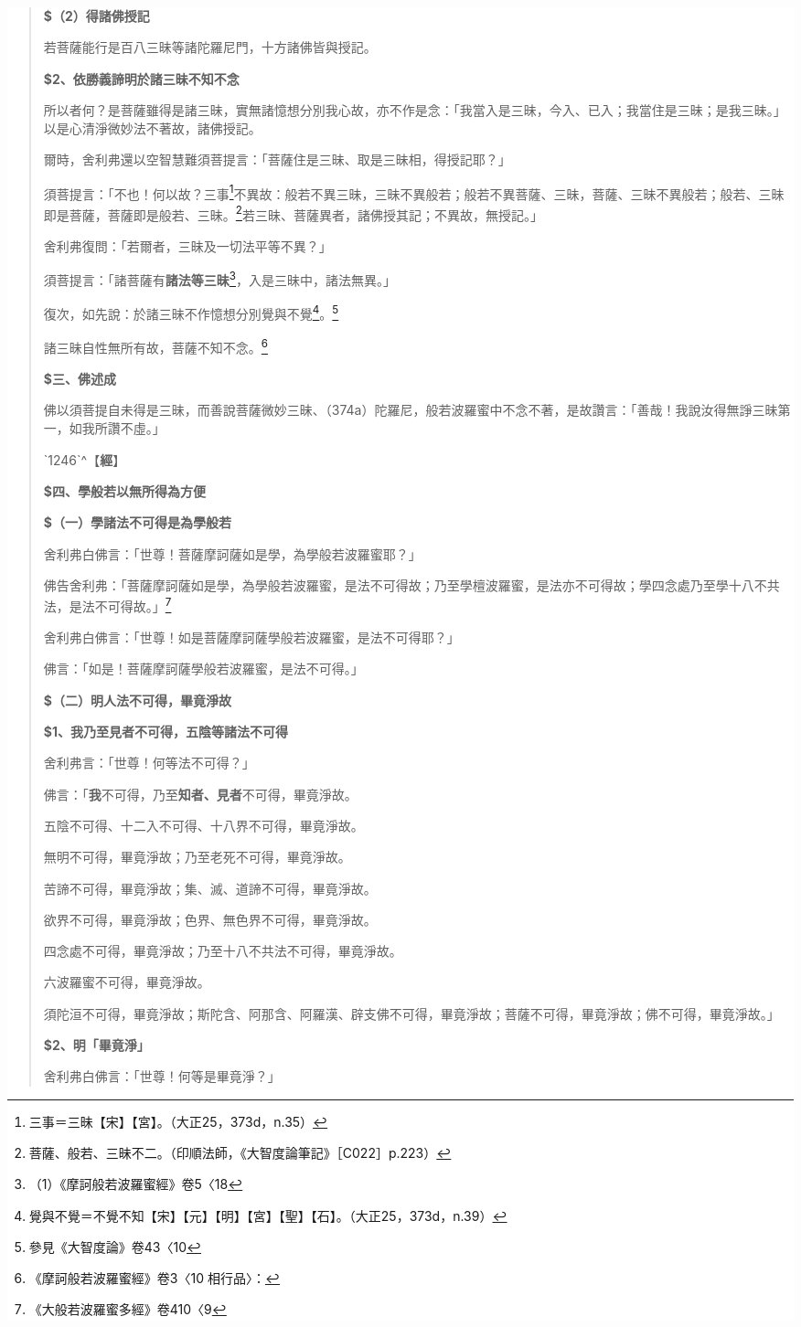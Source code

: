 > **\$（2）得諸佛授記**
>
> 若菩薩能行是百八三昧等諸陀羅尼門，十方諸佛皆與授記。
>
> **\$2、依勝義諦明於諸三昧不知不念**
>
> 所以者何？是菩薩雖得是諸三昧，實無諸憶想分別我心故，亦不作是念：「我當入是三昧，今入、已入；我當住是三昧；是我三昧。」以是心清淨微妙法不著故，諸佛授記。
>
> 爾時，舍利弗還以空智慧難須菩提言：「菩薩住是三昧、取是三昧相，得授記耶？」
>
> 須菩提言：「不也！何以故？三事[^96]不異故：般若不異三昧，三昧不異般若；般若不異菩薩、三昧，菩薩、三昧不異般若；般若、三昧即是菩薩，菩薩即是般若、三昧。[^97]若三昧、菩薩異者，諸佛授其記；不異故，無授記。」
>
> 舍利弗復問：「若爾者，三昧及一切法平等不異？」
>
> 須菩提言：「諸菩薩有**諸法等三昧**[^98]，入是三昧中，諸法無異。」
>
> 復次，如先說：於諸三昧不作憶想分別覺與不覺[^99]。[^100]
>
> 諸三昧自性無所有故，菩薩不知不念。[^101]
>
> **\$三、佛述成**
>
> 佛以須菩提自未得是三昧，而善說菩薩微妙三昧、（374a）陀羅尼，般若波羅蜜中不念不著，是故讚言：「善哉！我說汝得無諍三昧第一，如我所讚不虛。」
>
> \`1246\`\^【**經**】
>
> **\$四、學般若以無所得為方便**
>
> **\$（一）學諸法不可得是為學般若**
>
> 舍利弗白佛言：「世尊！菩薩摩訶薩如是學，為學般若波羅蜜耶？」
>
> 佛告舍利弗：「菩薩摩訶薩如是學，為學般若波羅蜜，是法不可得故；乃至學檀波羅蜜，是法亦不可得故；學四念處乃至學十八不共法，是法不可得故。」[^102]
>
> 舍利弗白佛言：「世尊！如是菩薩摩訶薩學般若波羅蜜，是法不可得耶？」
>
> 佛言：「如是！菩薩摩訶薩學般若波羅蜜，是法不可得。」
>
> **\$（二）明人法不可得，畢竟淨故**
>
> **\$1、我乃至見者不可得，五陰等諸法不可得**
>
> 舍利弗言：「世尊！何等法不可得？」
>
> 佛言：「**我**不可得，乃至**知者、見者**不可得，畢竟淨故。
>
> 五陰不可得、十二入不可得、十八界不可得，畢竟淨故。
>
> 無明不可得，畢竟淨故；乃至老死不可得，畢竟淨故。
>
> 苦諦不可得，畢竟淨故；集、滅、道諦不可得，畢竟淨故。
>
> 欲界不可得，畢竟淨故；色界、無色界不可得，畢竟淨故。
>
> 四念處不可得，畢竟淨故；乃至十八不共法不可得，畢竟淨故。
>
> 六波羅蜜不可得，畢竟淨故。
>
> 須陀洹不可得，畢竟淨故；斯陀含、阿那含、阿羅漢、辟支佛不可得，畢竟淨故；菩薩不可得，畢竟淨故；佛不可得，畢竟淨故。」
>
> **\$2、明「畢竟淨」**
>
> 舍利弗白佛言：「世尊！何等是畢竟淨？」

[^1]: 〈9
[^2]: （1） ┌何者是般若 ┐
[^3]: 《大般若波羅蜜多經》卷409〈8 勝軍品〉：
[^4]: （1）離（遠離）：相離，性離。（印順法師，《大智度論筆記》〔D008〕p.250）
[^5]: 《大般若波羅蜜多經》卷409〈8 勝軍品〉：
[^6]: （1） ┌身清淨
[^7]: 世界＝國土【石】。（大正25，370d，n.4）
[^8]: 《大般若波羅蜜多經》卷409〈8 勝軍品〉：
[^9]: 「就空門破諸法顯般若」中，須菩提以三門說般若：一、謙讓門，二、不住門，三、思惟門。前二門參見《大智度論》卷42。
[^10]: 參見《大智度論》卷42〈9
[^11]: 《大智度論》卷54（大正25，443b29-c4）、卷55（454a19-26）、卷83（644c7-10）。
[^12]: 般若：是法實相，不可破壞，有佛無佛法相常住，非諸人作。（印順法師，《大智度論筆記》［E002］p.287）
[^13]: 《大智度論》卷65（大正25，515c15-16，516c8-10）、卷91（703c20-21）。
[^14]: 般若是中道 ┬常邊，無常邊
[^15]: 般若：離是二邊而行中道。（印順法師，《大智度論筆記》〔E002〕p.287）
[^16]: （1）般若：離有無非有無，不墮愚癡，能有善道。（印順法師，《大智度論筆記》［E002］p.288）
[^17]: 般若是中道 ┬有、無、非有非無。
[^18]: （1）無所有、不可得：空故無所有，無常等觀求無定相故不可得。十八空故。（印順法師，《大智度論筆記》［D015］p.258）
[^19]: 參見《摩訶般若波羅蜜經》卷3〈9 集散品〉（大正8，236b16-19）。
[^20]: 般若：無所有，不可得。（印順法師，《大智度論筆記》〔E002〕p.288）
[^21]: ┌不可取故
[^22]: （秦言智慧）四字夾註＝（秦言智慧）四字本文【宋】【元】【明】【宮】【聖】。（大正25，370d，n.10）
[^23]: 《大智度論》卷47（大正25，400b11-12）、卷58（大正25，472b2-4）、卷62（大正25，497c3-5）。
[^24]: 智慧得名般若 ┬一、 實相能生智慧，果中說因，名為般若。
[^25]: （1）參見《正觀》（6），p.116：《大智度論》卷43（大正25，370a21-24）。
[^26]: 因中說果，果中說因。（印順法師，《大智度論筆記》［C031］p.234）
[^27]: 實相：生智慧（觀）。（印順法師，《大智度論筆記》〔D006〕p.247）
[^28]: 〔入〕－【宮】【石】。（大正25，370d，n.16）
[^29]: 直＝具【宋】【元】【明】【宮】【聖】。（大正25，370d，n.17）
[^30]: 知＝智【宋】【元】【明】【宮】【聖】。（大正25，370d，n.18）
[^31]: 入不二法門：不分別因果、緣智、內外、此彼，一相、無相。（此是現證實覺時相也）。（印順法師，《大智度論筆記》〔D016〕p.259）
[^32]: 世間┌一者、 世俗巧便┬─罪垢不淨欺誑智慧......... ┬......
[^33]: （1）般若：清淨無所有，饒益諸眾生。（印順法師，《大智度論筆記》〔D003〕p.242）
[^34]: 大小差別：小慧無大慈悲、不益一切，大慧反此。（印順法師，《大智度論筆記》〔D009〕p.250）
[^35]: （1） ┌智慧 ┐
[^36]: （1）二諦：第一義無我，世諦說般若屬菩薩。（印順法師，《大智度論筆記》〔D016〕p.260）
[^37]: 二諦：第一義──無我、無我所相，諸法但空，因緣和合相續生。（印順法師，《大智度論筆記》［D016］p.260）
[^38]: （1） ┌不屬凡夫──凡夫不淨，不樂般若
[^39]: （1）世諦說般若波羅蜜屬菩薩。（印順法師《大智度論筆記》［D016］p.260）
[^40]: （1）參見《大智度論》卷83（大正25，643b5-6）、卷82（大正25，636b11-19）、卷11（大正25，139c8-10）、卷58（大正25，471b7-15）。
[^41]: 不離：常行。（印順法師，《大智度論筆記》〔D011〕p.254）
[^42]: 離性：法中無法相，虛誑無所有。（印順法師，《大智度論筆記》〔D008〕p.250）
[^43]: 案：即心、身、相三種清淨。
[^44]: 法性生身：破虛誑取相之法乃得。化生。
[^45]: 處＝受【聖】。（大正25，371d，n.4）
[^46]: 釋疑：法身何貪不滅疑。（印順法師，《大智度論筆記》〔D019］p.262）
[^47]: 得法性生身，二緣不取涅槃 ┬1、見佛供養心無厭故
[^48]: 參見《大智度論》卷37（大正25，333b17-28）、卷29（275b29-c2）、卷38（338c18-24）。
[^49]: （大智......十）十字＝（釋行相品第十）六字【明】，（大智度第十品行相品）九字【宮】，（釋第十品）四字【聖】，（摩訶般若波羅蜜品第十相行品）十三字【石】。（大正25，371d，n.6）
[^50]: 《大智度論》卷43〈10
[^51]: 《大般若波羅蜜多經》卷409〈9
[^52]: 至＋（行）【宋】【元】【明】【宮】。（大正25，371d，n.8）
[^53]: 《大智度論疏》卷17：「\^於色上受念，即是**忘解**。\^\^」（卍新續藏46，869b24）
[^54]: 《大般若波羅蜜多經》卷409〈9
[^55]: （1）《大般若波羅蜜多經》卷409〈9
[^56]: （1）〔行〕－【宋】【元】【明】【宮】【聖】【石】。（大正25，372d，n.1）
[^57]: 《大般若波羅蜜多經》卷409〈9
[^58]: 釋疑：取捨行道，云何無相疑。（印順法師，《大智度論筆記》〔D019〕p.263）
[^59]: 初學、久學別：取相為初學，無相為修行。（印順法師，《大智度論筆記》〔D017〕p.261）
[^60]: （1）無相 ┬無相破諸善法
[^61]: 舉頗梨珠喻：隨前色變，自無定色。法無定相，隨心為異。（印順法師，《大智度論筆記》［D018］p.261）
[^62]: （1）心性常淨：唯識觀。（印順法師，《大智度論筆記》〔C014〕p.210）
[^63]: （1）三解脫門 ┬除虛妄相
[^64]: 一＋（異）【元】【明】【石】。（大正25，372d，n.10）
[^65]: （1）二種常 ┬住百千萬億歲等，然後歸滅
[^66]: （1）二種無常 ┬念念滅，諸有為法，不過一念───久行菩薩觀此┬皆墮取相
[^67]: 初學、久學別：初學觀相續斷無常，久學觀念念生滅無常。（印順法師，《大智度論筆記》〔D017〕p.261）
[^68]: 參見《正觀》（6），pp.116-117：《大智度論》卷1（大正25，60b19-c6）、卷15（170b29-c17）、卷18（193a10-c7）、卷23（229b14-c12）、卷26（253b21-c6）、卷31（292b29-c8）、卷37（331b16-29）、卷43（372b10-26）。
[^69]: 參見《正觀》（6），p.117：《大智度論》卷19（大正25，199c24-200a16）、卷23（229c23-230a18，230c16-23）、卷31（286a11-c3，292c10-17）。
[^70]: 參見《正觀》（6），p.117：《大智度論》卷26（大正25，253c7-254b2）。
[^71]: 寂滅：知法離自相即寂滅如涅槃。（印順法師，《大智度論筆記》［D008］p.250）
[^72]: 觀諸法相────────┐
[^73]: 小乘有無相方便。（印順法師，《大智度論筆記》〔D013〕p.256）
[^74]: 受＝愛【石】。（大正25，372d，n.16）
[^75]: （1）參見《正觀》（6），p.117：《大智度論》卷42（大正，367a17-c3）。
[^76]: 不離：常行不息。（印順法師，《大智度論筆記》〔D011〕p.254）
[^77]: （1）印順法師，《大智度論》（標點本），p.1644校勘：「\^『如弗沙佛讚歎，釋迦文佛超越九劫\^\^』，上二句文義似反，原是『\^釋迦文佛讚弗沙而超越九劫\^\^』。」
[^78]: 昧＋（王印三昧）【元】【石】。（大正25，373d，n.3）
[^79]: （1）《大正藏》作「\^不**妄**三昧\^\^」，《高麗藏》作「\^不**忘**三昧\^\^」（14冊，815b10）。
[^80]: 立＝住【宮】。（大正25，373d，n.6）
[^81]: 《大智度論》卷47〈18
[^82]: 生＝斷【聖】。（大正25，373d，n.7）
[^83]: 動＝變【明】。（大正25，373d，n.9）
[^84]: （1）《摩訶般若波羅蜜經》卷3〈10
[^85]: （1）〔一性三昧〕－【聖】【石】。（大正25，373d，n.11）
[^86]: 攝＝取【宋】【元】【明】【宮】【石】。（大正25，373d，n.12）
[^87]: （1）〔三昧〕－【宋】【元】【明】【宮】【聖】【石】。（大正25，373d，n.13）
[^88]: 《大智度論》卷47〈18
[^89]: （1）（諸）＋佛【聖】【石】。（大正25，373d，n.20）
[^90]: （1）《光讚經》卷4〈9 行品〉：
[^91]: 《大智度論》卷43〈10 行相品〉：
[^92]: 《大般若波羅蜜多經》卷410〈9 行相品〉：
[^93]: 惟＝唯【宋】【元】【明】【宮】【聖】【石】。（大正25，373d，n.29）
[^94]: 三三昧：近涅槃時唯有此一道。諸餘三昧皆入此三。（印順法師，《大智度論筆記》［E003］p.289）
[^95]: （1）參見《正觀》（6），p.118：〈摩訶衍品〉菩薩三昧，參見《摩訶般若波羅蜜經》卷5〈18
[^96]: 三事＝三昧【宋】【宮】。（大正25，373d，n.35）
[^97]: 菩薩、般若、三昧不二。（印順法師，《大智度論筆記》［C022］p.223）
[^98]: （1）《摩訶般若波羅蜜經》卷5〈18
[^99]: 覺與不覺＝不覺不知【宋】【元】【明】【宮】【聖】【石】。（大正25，373d，n.39）
[^100]: 參見《大智度論》卷43〈10
[^101]: 《摩訶般若波羅蜜經》卷3〈10 相行品〉：
[^102]: 《大般若波羅蜜多經》卷410〈9
[^103]: 《大般若波羅蜜多經》卷410〈9
[^104]: （1）《大般若波羅蜜多經》卷410〈9
[^105]: 《大般若波羅蜜多經》卷410〈9
[^106]: 毘＝鞞【石】。（大正25，374d，n.8）
[^107]: （1）《大般若波羅蜜多經》卷410〈9 行相品〉：
[^108]: 《大般若波羅蜜多經》卷410〈9
[^109]: 《大般若波羅蜜多經》卷410〈9 行相品〉：
[^110]: 《摩訶般若波羅蜜經》卷3〈10 相行品〉：